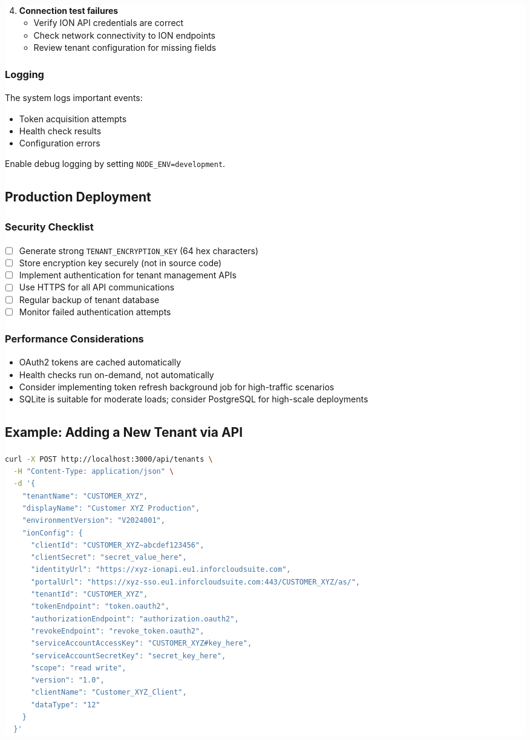 4. **Connection test failures**
   - Verify ION API credentials are correct
   - Check network connectivity to ION endpoints
   - Review tenant configuration for missing fields

### Logging

The system logs important events:

- Token acquisition attempts
- Health check results  
- Configuration errors

Enable debug logging by setting `NODE_ENV=development`.

## Production Deployment

### Security Checklist

- [ ] Generate strong `TENANT_ENCRYPTION_KEY` (64 hex characters)
- [ ] Store encryption key securely (not in source code)
- [ ] Implement authentication for tenant management APIs
- [ ] Use HTTPS for all API communications
- [ ] Regular backup of tenant database
- [ ] Monitor failed authentication attempts

### Performance Considerations

- OAuth2 tokens are cached automatically
- Health checks run on-demand, not automatically
- Consider implementing token refresh background job for high-traffic scenarios
- SQLite is suitable for moderate loads; consider PostgreSQL for high-scale deployments

## Example: Adding a New Tenant via API

```bash
curl -X POST http://localhost:3000/api/tenants \
  -H "Content-Type: application/json" \
  -d '{
    "tenantName": "CUSTOMER_XYZ",
    "displayName": "Customer XYZ Production",
    "environmentVersion": "V2024001",
    "ionConfig": {
      "clientId": "CUSTOMER_XYZ~abcdef123456",
      "clientSecret": "secret_value_here",
      "identityUrl": "https://xyz-ionapi.eu1.inforcloudsuite.com",
      "portalUrl": "https://xyz-sso.eu1.inforcloudsuite.com:443/CUSTOMER_XYZ/as/",
      "tenantId": "CUSTOMER_XYZ",
      "tokenEndpoint": "token.oauth2",
      "authorizationEndpoint": "authorization.oauth2", 
      "revokeEndpoint": "revoke_token.oauth2",
      "serviceAccountAccessKey": "CUSTOMER_XYZ#key_here",
      "serviceAccountSecretKey": "secret_key_here",
      "scope": "read write",
      "version": "1.0",
      "clientName": "Customer_XYZ_Client",
      "dataType": "12"
    }
  }'
```
